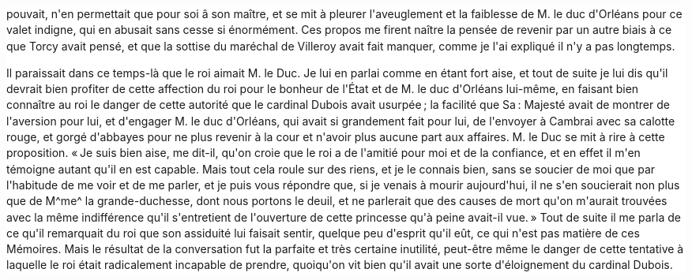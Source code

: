 pouvait, n'en permettait que pour soi â son maître, et se mit à pleurer
l'aveuglement et la faiblesse de M. le duc d'Orléans pour ce valet indigne,
qui en abusait sans cesse si énormément. Ces propos me firent naître la pensée
de revenir par un autre biais à ce que Torcy avait pensé, et que la sottise du
maréchal de Villeroy avait fait manquer, comme je l'ai expliqué il n'y a pas
longtemps.

Il paraissait dans ce temps-là que le roi aimait M. le Duc. Je lui en parlai
comme en étant fort aise, et tout de suite je lui dis qu'il devrait bien
profiter de cette affection du roi pour le bonheur de l'État et de M. le duc
d'Orléans lui-même, en faisant bien connaître au roi le danger de cette
autorité que le cardinal Dubois avait usurpée ; la facilité que Sa : Majesté
avait de montrer de l'aversion pour lui, et d'engager M. le duc d'Orléans, qui
avait si grandement fait pour lui, de l'envoyer à Cambrai avec sa calotte
rouge, et gorgé d'abbayes pour ne plus revenir à la cour et n'avoir plus
aucune part aux affaires. M. le Duc se mit à rire à cette proposition. « Je
suis bien aise, me dit-il, qu'on croie que le roi a de l'amitié pour moi et de
la confiance, et en effet il m'en témoigne autant qu'il en est capable. Mais
tout cela roule sur des riens, et je le connais bien, sans se soucier de moi
que par l'habitude de me voir et de me parler, et je puis vous répondre que,
si je venais à mourir aujourd'hui, il ne s'en soucierait non plus que de M^me^
la grande-duchesse, dont nous portons le deuil, et ne parlerait que des causes
de mort qu'on m'aurait trouvées avec la même indifférence qu'il s'entretient
de l'ouverture de cette princesse qu'à peine avait-il vue. » Tout de suite il
me parla de ce qu'il remarquait du roi que son assiduité lui faisait sentir,
quelque peu d'esprit qu'il eût, ce qui n'est pas matière de ces Mémoires. Mais
le résultat de la conversation fut la parfaite et très certaine inutilité,
peut-être même le danger de cette tentative à laquelle le roi était
radicalement incapable de prendre, quoiqu'on vit bien qu'il avait une sorte
d'éloignement du cardinal Dubois.
